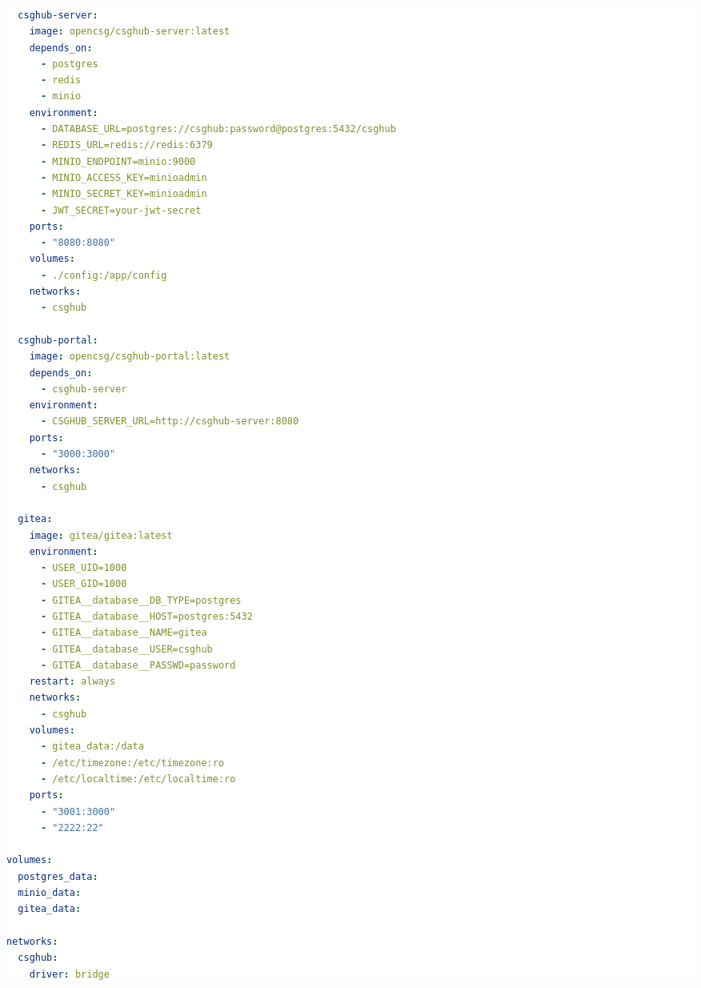 ```yaml
  csghub-server:
    image: opencsg/csghub-server:latest
    depends_on:
      - postgres
      - redis
      - minio
    environment:
      - DATABASE_URL=postgres://csghub:password@postgres:5432/csghub
      - REDIS_URL=redis://redis:6379
      - MINIO_ENDPOINT=minio:9000
      - MINIO_ACCESS_KEY=minioadmin
      - MINIO_SECRET_KEY=minioadmin
      - JWT_SECRET=your-jwt-secret
    ports:
      - "8080:8080"
    volumes:
      - ./config:/app/config
    networks:
      - csghub

  csghub-portal:
    image: opencsg/csghub-portal:latest
    depends_on:
      - csghub-server
    environment:
      - CSGHUB_SERVER_URL=http://csghub-server:8080
    ports:
      - "3000:3000"
    networks:
      - csghub

  gitea:
    image: gitea/gitea:latest
    environment:
      - USER_UID=1000
      - USER_GID=1000
      - GITEA__database__DB_TYPE=postgres
      - GITEA__database__HOST=postgres:5432
      - GITEA__database__NAME=gitea
      - GITEA__database__USER=csghub
      - GITEA__database__PASSWD=password
    restart: always
    networks:
      - csghub
    volumes:
      - gitea_data:/data
      - /etc/timezone:/etc/timezone:ro
      - /etc/localtime:/etc/localtime:ro
    ports:
      - "3001:3000"
      - "2222:22"

volumes:
  postgres_data:
  minio_data:
  gitea_data:

networks:
  csghub:
    driver: bridge
```
